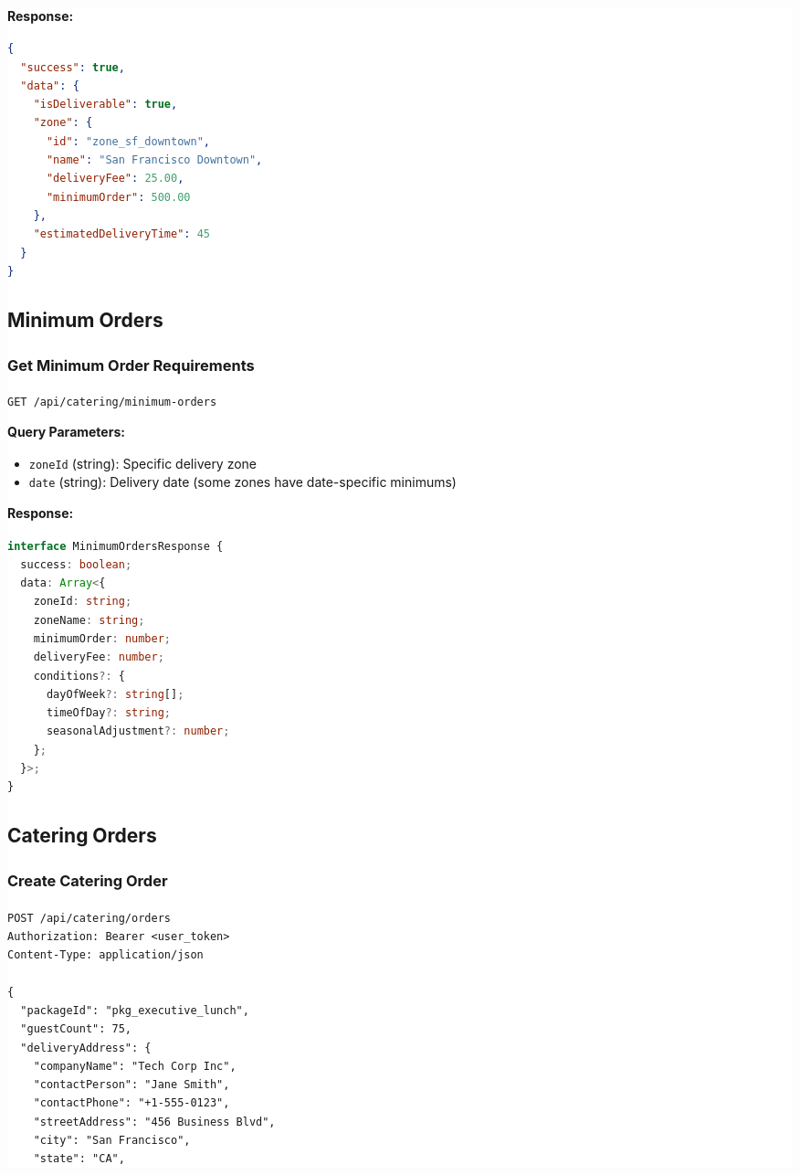 **Response:**
```json
{
  "success": true,
  "data": {
    "isDeliverable": true,
    "zone": {
      "id": "zone_sf_downtown",
      "name": "San Francisco Downtown",
      "deliveryFee": 25.00,
      "minimumOrder": 500.00
    },
    "estimatedDeliveryTime": 45
  }
}
```

## Minimum Orders

### Get Minimum Order Requirements
```http
GET /api/catering/minimum-orders
```

**Query Parameters:**
- `zoneId` (string): Specific delivery zone
- `date` (string): Delivery date (some zones have date-specific minimums)

**Response:**
```typescript
interface MinimumOrdersResponse {
  success: boolean;
  data: Array<{
    zoneId: string;
    zoneName: string;
    minimumOrder: number;
    deliveryFee: number;
    conditions?: {
      dayOfWeek?: string[];
      timeOfDay?: string;
      seasonalAdjustment?: number;
    };
  }>;
}
```

## Catering Orders

### Create Catering Order
```http
POST /api/catering/orders
Authorization: Bearer <user_token>
Content-Type: application/json

{
  "packageId": "pkg_executive_lunch",
  "guestCount": 75,
  "deliveryAddress": {
    "companyName": "Tech Corp Inc",
    "contactPerson": "Jane Smith",
    "contactPhone": "+1-555-0123",
    "streetAddress": "456 Business Blvd",
    "city": "San Francisco",
    "state": "CA",
```